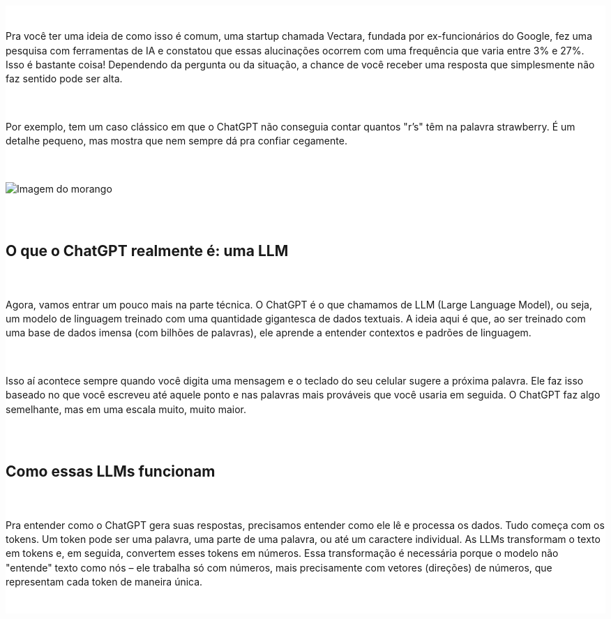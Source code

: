 &nbsp;
&nbsp;

Pra você ter uma ideia de como isso é comum, uma startup chamada Vectara, fundada por ex-funcionários do Google, fez uma pesquisa com ferramentas de IA e constatou que essas alucinações ocorrem com uma frequência que varia entre 3% e 27%. Isso é bastante coisa! Dependendo da pergunta ou da situação, a chance de você receber uma resposta que simplesmente não faz sentido pode ser alta.

&nbsp;
&nbsp;

Por exemplo, tem um caso clássico em que o ChatGPT não conseguia contar quantos "r’s" têm na palavra strawberry. É um detalhe pequeno, mas mostra que nem sempre dá pra confiar cegamente.

&nbsp;
&nbsp;

![Imagem do morango](/strawberry.png)

&nbsp;
&nbsp;
&nbsp;

## O que o ChatGPT realmente é: uma LLM

&nbsp;

Agora, vamos entrar um pouco mais na parte técnica. O ChatGPT é o que chamamos de LLM (Large Language Model), ou seja, um modelo de linguagem treinado com uma quantidade gigantesca de dados textuais. A ideia aqui é que, ao ser treinado com uma base de dados imensa (com bilhões de palavras), ele aprende a entender contextos e padrões de linguagem.

&nbsp;
&nbsp;

Isso aí acontece sempre quando você digita uma mensagem e o teclado do seu celular sugere a próxima palavra. Ele faz isso baseado no que você escreveu até aquele ponto e nas palavras mais prováveis que você usaria em seguida. O ChatGPT faz algo semelhante, mas em uma escala muito, muito maior.

&nbsp;
&nbsp;

## Como essas LLMs funcionam

&nbsp;

Pra entender como o ChatGPT gera suas respostas, precisamos entender como ele lê e processa os dados. Tudo começa com os tokens. Um token pode ser uma palavra, uma parte de uma palavra, ou até um caractere individual. As LLMs transformam o texto em tokens e, em seguida, convertem esses tokens em números. Essa transformação é necessária porque o modelo não "entende" texto como nós – ele trabalha só com números, mais precisamente com vetores (direções) de números, que representam cada token de maneira única.

&nbsp;
&nbsp;
